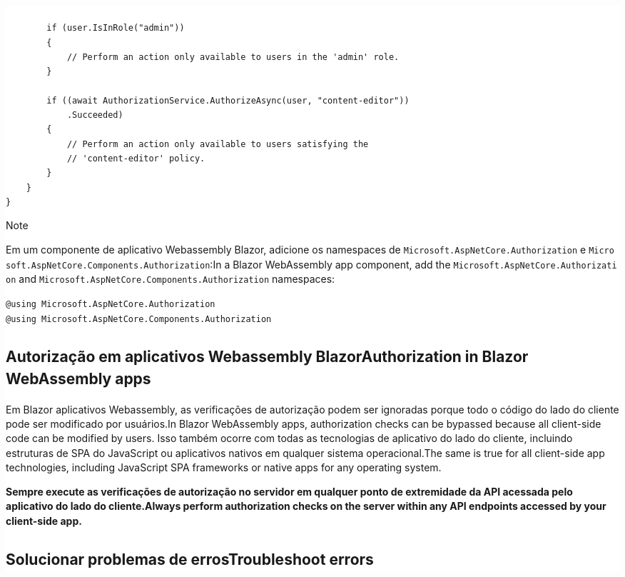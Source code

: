 ```cshtml

        if (user.IsInRole("admin"))
        {
            // Perform an action only available to users in the 'admin' role.
        }

        if ((await AuthorizationService.AuthorizeAsync(user, "content-editor"))
            .Succeeded)
        {
            // Perform an action only available to users satisfying the 
            // 'content-editor' policy.
        }
    }
}
```

> [!NOTE]
> <span data-ttu-id="ca40f-236">Em um componente de aplicativo Webassembly Blazor, adicione os namespaces de `Microsoft.AspNetCore.Authorization` e `Microsoft.AspNetCore.Components.Authorization`:</span><span class="sxs-lookup"><span data-stu-id="ca40f-236">In a Blazor WebAssembly app component, add the `Microsoft.AspNetCore.Authorization` and `Microsoft.AspNetCore.Components.Authorization` namespaces:</span></span>
>
> ```cshtml
> @using Microsoft.AspNetCore.Authorization
> @using Microsoft.AspNetCore.Components.Authorization
> ```

## <a name="authorization-in-opno-locblazor-webassembly-apps"></a><span data-ttu-id="ca40f-237">Autorização em aplicativos Webassembly Blazor</span><span class="sxs-lookup"><span data-stu-id="ca40f-237">Authorization in Blazor WebAssembly apps</span></span>

<span data-ttu-id="ca40f-238">Em Blazor aplicativos Webassembly, as verificações de autorização podem ser ignoradas porque todo o código do lado do cliente pode ser modificado por usuários.</span><span class="sxs-lookup"><span data-stu-id="ca40f-238">In Blazor WebAssembly apps, authorization checks can be bypassed because all client-side code can be modified by users.</span></span> <span data-ttu-id="ca40f-239">Isso também ocorre com todas as tecnologias de aplicativo do lado do cliente, incluindo estruturas de SPA do JavaScript ou aplicativos nativos em qualquer sistema operacional.</span><span class="sxs-lookup"><span data-stu-id="ca40f-239">The same is true for all client-side app technologies, including JavaScript SPA frameworks or native apps for any operating system.</span></span>

<span data-ttu-id="ca40f-240">**Sempre execute as verificações de autorização no servidor em qualquer ponto de extremidade da API acessada pelo aplicativo do lado do cliente.**</span><span class="sxs-lookup"><span data-stu-id="ca40f-240">**Always perform authorization checks on the server within any API endpoints accessed by your client-side app.**</span></span>

## <a name="troubleshoot-errors"></a><span data-ttu-id="ca40f-241">Solucionar problemas de erros</span><span class="sxs-lookup"><span data-stu-id="ca40f-241">Troubleshoot errors</span></span>
